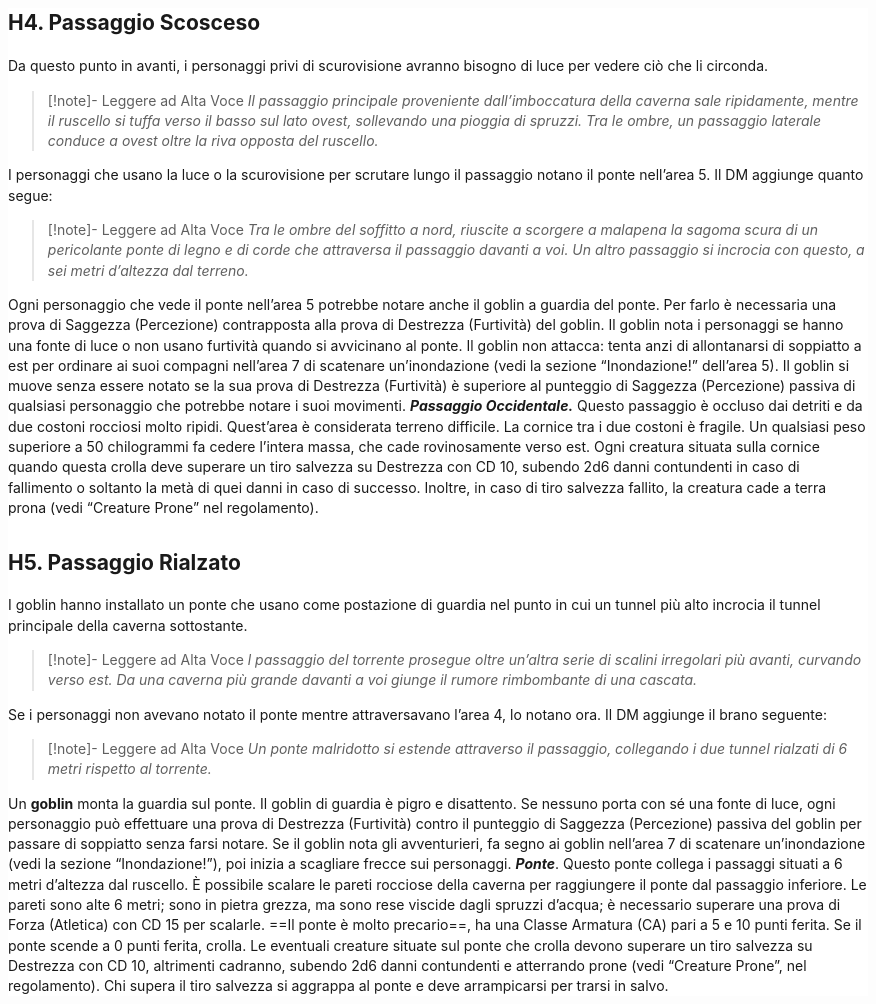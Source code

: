 ## H4. Passaggio Scosceso
Da questo punto in avanti, i personaggi privi di scurovisione
avranno bisogno di luce per vedere ciò che li circonda.

>[!note]- Leggere ad Alta Voce
>*Il passaggio principale proveniente dall’imboccatura della caverna sale ripidamente, mentre il ruscello si tuffa verso il basso sul lato ovest, sollevando una pioggia di spruzzi. Tra le ombre, un passaggio laterale conduce a ovest oltre la riva opposta del ruscello.*

I personaggi che usano la luce o la scurovisione per scrutare lungo il passaggio notano il ponte nell’area 5. Il DM aggiunge quanto segue:

>[!note]- Leggere ad Alta Voce
>*Tra le ombre del soffitto a nord, riuscite a scorgere a malapena la sagoma scura di un pericolante ponte di legno e di corde che attraversa il passaggio davanti a voi. Un altro passaggio si incrocia con questo, a sei metri d’altezza dal terreno.*

Ogni personaggio che vede il ponte nell’area 5 potrebbe notare anche il goblin a guardia del ponte. Per farlo è necessaria una prova di Saggezza (Percezione) contrapposta alla prova di Destrezza (Furtività) del goblin.
Il goblin nota i personaggi se hanno una fonte di luce o non usano furtività quando si avvicinano al ponte. Il goblin non attacca: tenta anzi di allontanarsi di soppiatto a est per ordinare ai suoi compagni nell’area 7 di scatenare un’inondazione (vedi la sezione “Inondazione!” dell’area 5). Il goblin si muove senza essere notato se la sua prova di Destrezza (Furtività) è superiore al punteggio di Saggezza (Percezione) passiva di qualsiasi personaggio che potrebbe notare i suoi movimenti.
***Passaggio Occidentale.*** Questo passaggio è occluso dai detriti e da due costoni rocciosi molto ripidi. Quest’area è considerata terreno difficile.
La cornice tra i due costoni è fragile. Un qualsiasi peso superiore a 50 chilogrammi fa cedere l’intera massa, che cade rovinosamente verso est. Ogni creatura situata sulla cornice quando questa crolla deve superare un tiro salvezza su Destrezza con CD 10, subendo 2d6 danni contundenti in caso di fallimento o soltanto la metà di quei danni in caso di successo. Inoltre, in caso di tiro salvezza fallito, la creatura cade a terra prona (vedi “Creature Prone” nel regolamento).

## H5. Passaggio Rialzato
I goblin hanno installato un ponte che usano come postazione di guardia nel punto in cui un tunnel più alto incrocia il tunnel principale della caverna sottostante.

>[!note]- Leggere ad Alta Voce
>*l passaggio del torrente prosegue oltre un’altra serie di scalini irregolari più avanti, curvando verso est. Da una caverna più grande davanti a voi giunge il rumore rimbombante di una cascata.*

Se i personaggi non avevano notato il ponte mentre attraversavano l’area 4, lo notano ora. Il DM aggiunge il brano seguente:

>[!note]- Leggere ad Alta Voce
>*Un ponte malridotto si estende attraverso il passaggio, collegando i due tunnel rialzati di 6 metri rispetto al torrente.*

Un **goblin** monta la guardia sul ponte. Il goblin di guardia è pigro e disattento. Se nessuno porta con sé una fonte di luce, ogni personaggio può effettuare una prova di Destrezza (Furtività) contro il punteggio di Saggezza (Percezione) passiva del goblin per passare di soppiatto senza farsi notare.
Se il goblin nota gli avventurieri, fa segno ai goblin nell’area 7 di scatenare un’inondazione (vedi la sezione “Inondazione!”), poi inizia a scagliare frecce sui personaggi.
***Ponte***. Questo ponte collega i passaggi situati a 6 metri d’altezza dal ruscello. È possibile scalare le pareti rocciose della caverna per raggiungere il ponte dal passaggio inferiore. Le pareti sono alte 6 metri; sono in pietra grezza, ma sono rese viscide dagli spruzzi d’acqua; è necessario superare una prova di Forza (Atletica) con CD 15 per scalarle.
==Il ponte è molto precario==, ha una Classe Armatura (CA) pari a 5 e 10 punti ferita. Se il ponte scende a 0 punti ferita, crolla. Le eventuali creature situate sul ponte che crolla devono superare un tiro salvezza su Destrezza con CD 10, altrimenti cadranno, subendo 2d6 danni contundenti e atterrando prone (vedi “Creature Prone”, nel regolamento). Chi supera il tiro salvezza si aggrappa al ponte e deve arrampicarsi per trarsi in salvo.
